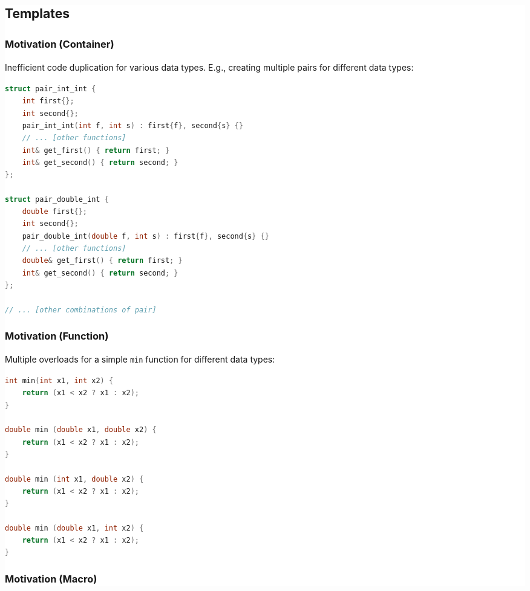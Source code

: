 ## Templates

### Motivation (Container)

Inefficient code duplication for various data types. E.g., creating multiple pairs for different data types:

```cpp
struct pair_int_int {
    int first{};
    int second{};
    pair_int_int(int f, int s) : first{f}, second{s} {}
    // ... [other functions]
    int& get_first() { return first; }
    int& get_second() { return second; }
};

struct pair_double_int {
    double first{};
    int second{};
    pair_double_int(double f, int s) : first{f}, second{s} {}
    // ... [other functions]
    double& get_first() { return first; }
    int& get_second() { return second; }
};

// ... [other combinations of pair]
```

### Motivation (Function)

Multiple overloads for a simple `min` function for different data types:

```cpp
int min(int x1, int x2) {
    return (x1 < x2 ? x1 : x2);
}

double min (double x1, double x2) {
    return (x1 < x2 ? x1 : x2);
}

double min (int x1, double x2) {
    return (x1 < x2 ? x1 : x2);
}

double min (double x1, int x2) {
    return (x1 < x2 ? x1 : x2);
}
```

### Motivation (Macro)
